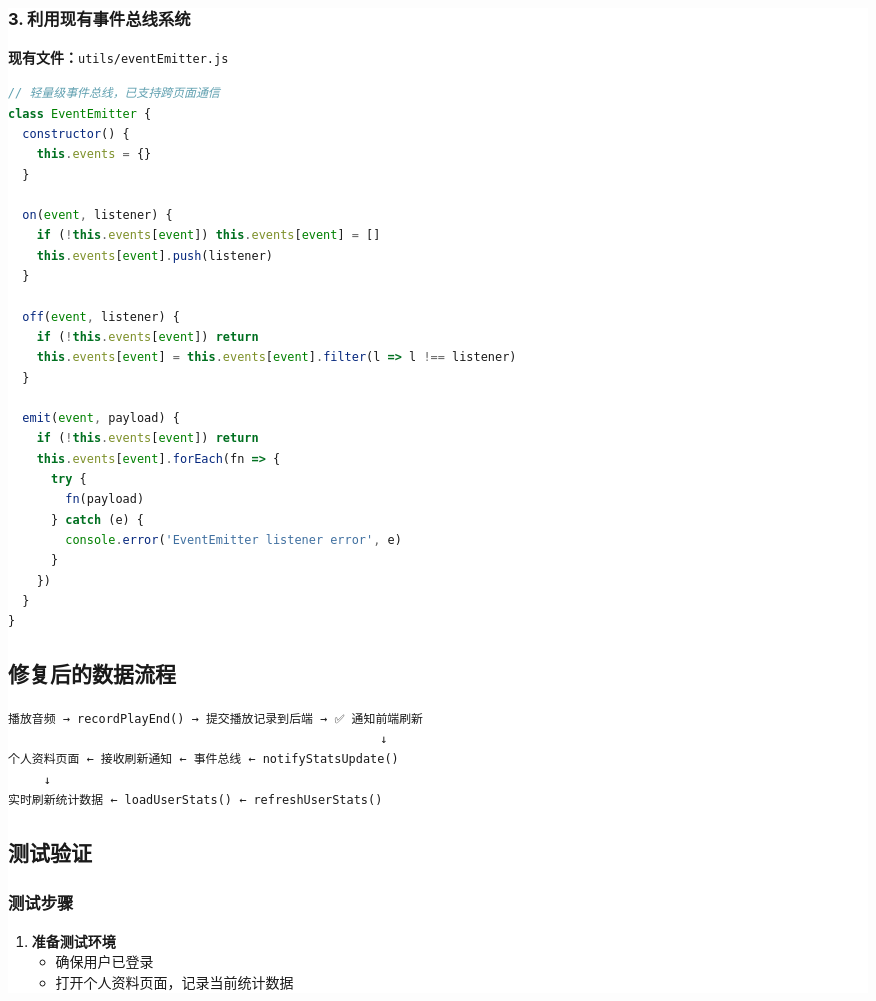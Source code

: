 ### 3. 利用现有事件总线系统

**现有文件：**`utils/eventEmitter.js`

```javascript
// 轻量级事件总线，已支持跨页面通信
class EventEmitter {
  constructor() {
    this.events = {}
  }

  on(event, listener) {
    if (!this.events[event]) this.events[event] = []
    this.events[event].push(listener)
  }

  off(event, listener) {
    if (!this.events[event]) return
    this.events[event] = this.events[event].filter(l => l !== listener)
  }

  emit(event, payload) {
    if (!this.events[event]) return
    this.events[event].forEach(fn => {
      try {
        fn(payload)
      } catch (e) {
        console.error('EventEmitter listener error', e)
      }
    })
  }
}
```

## 修复后的数据流程

```
播放音频 → recordPlayEnd() → 提交播放记录到后端 → ✅ 通知前端刷新
                                                    ↓
个人资料页面 ← 接收刷新通知 ← 事件总线 ← notifyStatsUpdate()
     ↓
实时刷新统计数据 ← loadUserStats() ← refreshUserStats()
```

## 测试验证

### 测试步骤

1. **准备测试环境**
   - 确保用户已登录
   - 打开个人资料页面，记录当前统计数据
